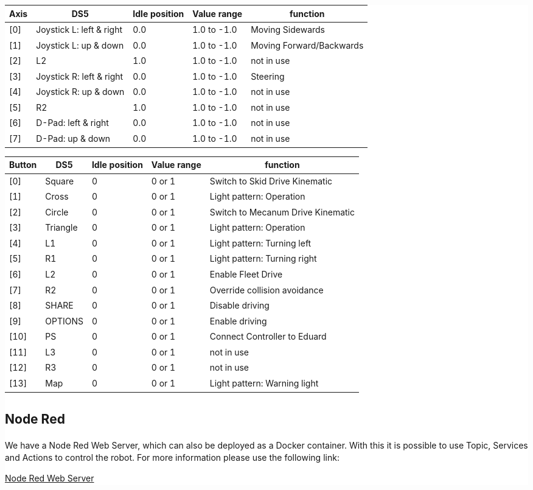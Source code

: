 | Axis  | DS5                       | Idle position | Value range | function          | 
|-------|---------------------------|---------------|-------------|-------------------|
| [0]   | Joystick L: left & right  | 0.0           | 1.0 to -1.0 | Moving Sidewards
| [1]   | Joystick L: up & down     | 0.0           | 1.0 to -1.0 | Moving Forward/Backwards
| [2]   | L2                        | 1.0           | 1.0 to -1.0 | not in use
| [3]   | Joystick R: left & right  | 0.0           | 1.0 to -1.0 | Steering
| [4]   | Joystick R: up & down     | 0.0           | 1.0 to -1.0 | not in use
| [5]   | R2                        | 1.0           | 1.0 to -1.0 | not in use
| [6]   | D-Pad: left & right       | 0.0           | 1.0 to -1.0 | not in use
| [7]   | D-Pad: up & down          | 0.0           | 1.0 to -1.0 | not in use

| Button    | DS5           | Idle position | Value range   | function          | 
|-----------|---------------|---------------|---------------|-------------------|
| [0]       | Square        | 0             | 0 or 1        | Switch to Skid Drive Kinematic
| [1]       | Cross         | 0             | 0 or 1        | Light pattern: Operation
| [2]       | Circle        | 0             | 0 or 1        | Switch to Mecanum Drive Kinematic
| [3]       | Triangle      | 0             | 0 or 1        | Light pattern: Operation
| [4]       | L1            | 0             | 0 or 1        | Light pattern: Turning left
| [5]       | R1            | 0             | 0 or 1        | Light pattern: Turning right
| [6]       | L2            | 0             | 0 or 1        | Enable Fleet Drive
| [7]       | R2            | 0             | 0 or 1        | Override collision avoidance
| [8]       | SHARE         | 0             | 0 or 1        | Disable driving
| [9]       | OPTIONS       | 0             | 0 or 1        | Enable driving
| [10]      | PS            | 0             | 0 or 1        | Connect Controller to Eduard
| [11]      | L3            | 0             | 0 or 1        | not in use
| [12]      | R3            | 0             | 0 or 1        | not in use
| [13]      | Map           | 0             | 0 or 1        | Light pattern: Warning light


## Node Red

We have a Node Red Web Server, which can also be deployed as a Docker container. With this it is possible to use Topic, Services and Actions to control the robot. For more information please use the following link:

[Node Red Web Server](https://github.com/EduArt-Robotik/edu_nodered_ros2_plugin)
